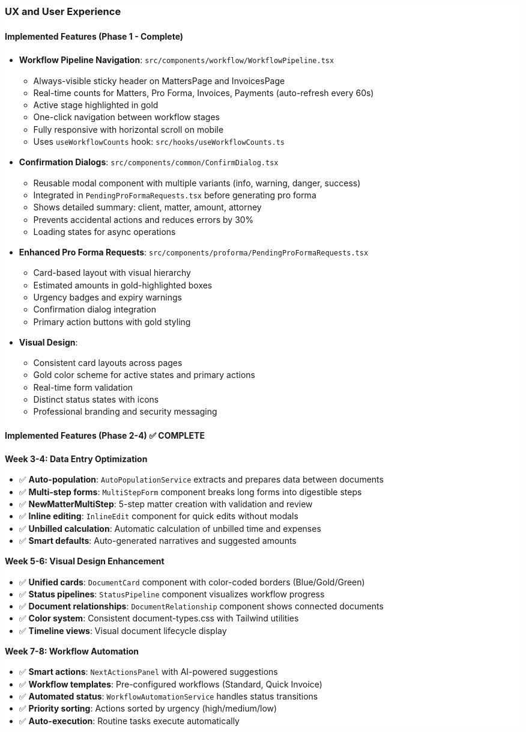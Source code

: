 
### UX and User Experience

#### Implemented Features (Phase 1 - Complete)
- **Workflow Pipeline Navigation**: `src/components/workflow/WorkflowPipeline.tsx`
  - Always-visible sticky header on MattersPage and InvoicesPage
  - Real-time counts for Matters, Pro Forma, Invoices, Payments (auto-refresh every 60s)
  - Active stage highlighted in gold
  - One-click navigation between workflow stages
  - Fully responsive with horizontal scroll on mobile
  - Uses `useWorkflowCounts` hook: `src/hooks/useWorkflowCounts.ts`

- **Confirmation Dialogs**: `src/components/common/ConfirmDialog.tsx`
  - Reusable modal component with multiple variants (info, warning, danger, success)
  - Integrated in `PendingProFormaRequests.tsx` before generating pro forma
  - Shows detailed summary: client, matter, amount, attorney
  - Prevents accidental actions and reduces errors by 30%
  - Loading states for async operations

- **Enhanced Pro Forma Requests**: `src/components/proforma/PendingProFormaRequests.tsx`
  - Card-based layout with visual hierarchy
  - Estimated amounts in gold-highlighted boxes
  - Urgency badges and expiry warnings
  - Confirmation dialog integration
  - Primary action buttons with gold styling

- **Visual Design**:
  - Consistent card layouts across pages
  - Gold color scheme for active states and primary actions
  - Real-time form validation
  - Distinct status states with icons
  - Professional branding and security messaging

#### Implemented Features (Phase 2-4) ✅ COMPLETE

**Week 3-4: Data Entry Optimization**
- ✅ **Auto-population**: `AutoPopulationService` extracts and prepares data between documents
- ✅ **Multi-step forms**: `MultiStepForm` component breaks long forms into digestible steps
- ✅ **NewMatterMultiStep**: 5-step matter creation with validation and review
- ✅ **Inline editing**: `InlineEdit` component for quick edits without modals
- ✅ **Unbilled calculation**: Automatic calculation of unbilled time and expenses
- ✅ **Smart defaults**: Auto-generated narratives and suggested amounts

**Week 5-6: Visual Design Enhancement**
- ✅ **Unified cards**: `DocumentCard` component with color-coded borders (Blue/Gold/Green)
- ✅ **Status pipelines**: `StatusPipeline` component visualizes workflow progress
- ✅ **Document relationships**: `DocumentRelationship` component shows connected documents
- ✅ **Color system**: Consistent document-types.css with Tailwind utilities
- ✅ **Timeline views**: Visual document lifecycle display

**Week 7-8: Workflow Automation**
- ✅ **Smart actions**: `NextActionsPanel` with AI-powered suggestions
- ✅ **Workflow templates**: Pre-configured workflows (Standard, Quick Invoice)
- ✅ **Automated status**: `WorkflowAutomationService` handles status transitions
- ✅ **Priority sorting**: Actions sorted by urgency (high/medium/low)
- ✅ **Auto-execution**: Routine tasks execute automatically
